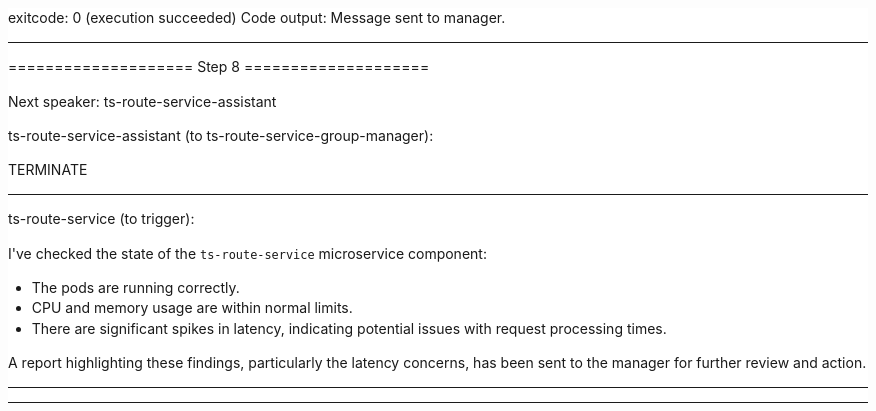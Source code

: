 exitcode: 0 (execution succeeded)
Code output: 
Message sent to manager.


--------------------------------------------------------------------------------
==================== Step 8 ====================

Next speaker: ts-route-service-assistant

ts-route-service-assistant (to ts-route-service-group-manager):

TERMINATE

--------------------------------------------------------------------------------
ts-route-service (to trigger):

I've checked the state of the `ts-route-service` microservice component:

- The pods are running correctly.
- CPU and memory usage are within normal limits.
- There are significant spikes in latency, indicating potential issues with request processing times.

A report highlighting these findings, particularly the latency concerns, has been sent to the manager for further review and action.

--------------------------------------------------------------------------------
****************************************************************************************************
